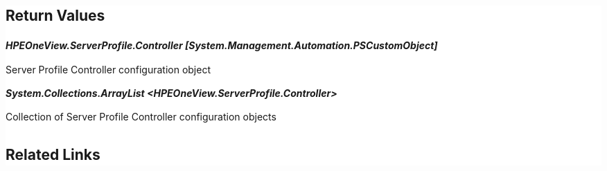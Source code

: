 ## Return Values

_**HPEOneView.ServerProfile.Controller [System.Management.Automation.PSCustomObject]**_

Server Profile Controller configuration object

_**System.Collections.ArrayList <HPEOneView.ServerProfile.Controller>**_

Collection of Server Profile Controller configuration objects

## Related Links


